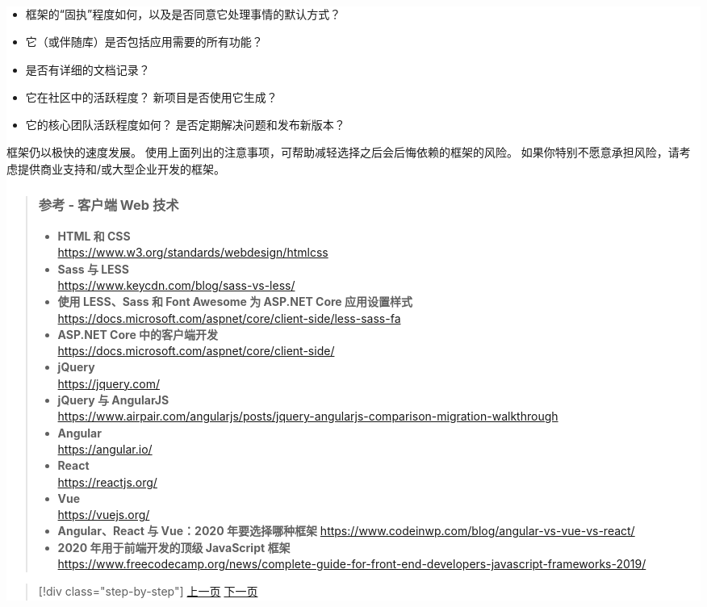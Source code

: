 - 框架的“固执”程度如何，以及是否同意它处理事情的默认方式？

- 它（或伴随库）是否包括应用需要的所有功能？

- 是否有详细的文档记录？

- 它在社区中的活跃程度？ 新项目是否使用它生成？

- 它的核心团队活跃程度如何？ 是否定期解决问题和发布新版本？

框架仍以极快的速度发展。 使用上面列出的注意事项，可帮助减轻选择之后会后悔依赖的框架的风险。 如果你特别不愿意承担风险，请考虑提供商业支持和/或大型企业开发的框架。

> ### <a name="references--client-web-technologies"></a>参考 - 客户端 Web 技术
>
> - **HTML 和 CSS**  
> <https://www.w3.org/standards/webdesign/htmlcss>
> - **Sass 与 LESS**  
> <https://www.keycdn.com/blog/sass-vs-less/>
> - **使用 LESS、Sass 和 Font Awesome 为 ASP.NET Core 应用设置样式**  
> <https://docs.microsoft.com/aspnet/core/client-side/less-sass-fa>
> - **ASP.NET Core 中的客户端开发**  
> <https://docs.microsoft.com/aspnet/core/client-side/>
> - **jQuery**  
> <https://jquery.com/>
> - **jQuery 与 AngularJS**  
> <https://www.airpair.com/angularjs/posts/jquery-angularjs-comparison-migration-walkthrough>
> - **Angular**  
> <https://angular.io/>
> - **React**  
> <https://reactjs.org/>
> - **Vue**  
> <https://vuejs.org/>
> - **Angular、React 与 Vue：2020 年要选择哪种框架**
> <https://www.codeinwp.com/blog/angular-vs-vue-vs-react/>
> - **2020 年用于前端开发的顶级 JavaScript 框架**  
> <https://www.freecodecamp.org/news/complete-guide-for-front-end-developers-javascript-frameworks-2019/>

>[!div class="step-by-step"]
>[上一页](common-web-application-architectures.md)
>[下一页](develop-asp-net-core-mvc-apps.md)
